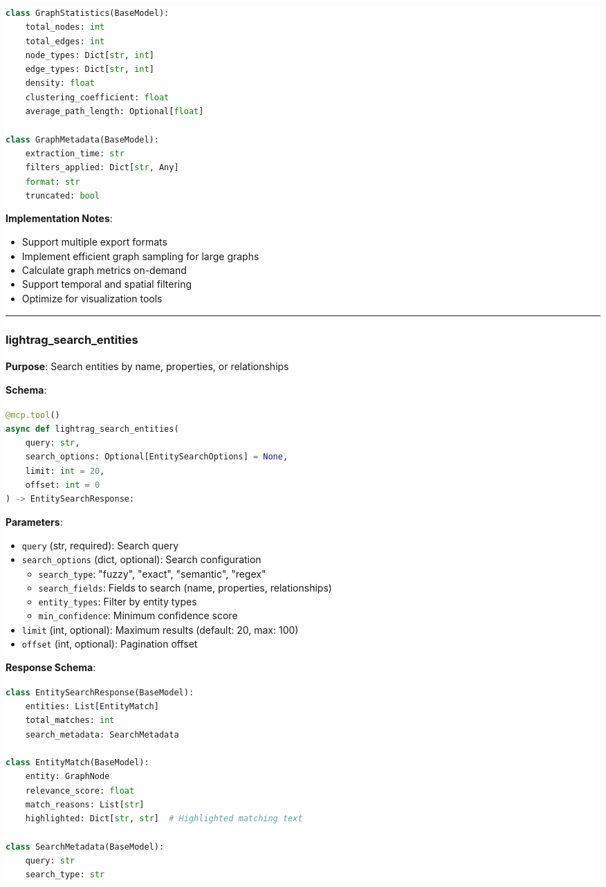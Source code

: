 ```python
class GraphStatistics(BaseModel):
    total_nodes: int
    total_edges: int
    node_types: Dict[str, int]
    edge_types: Dict[str, int]
    density: float
    clustering_coefficient: float
    average_path_length: Optional[float]

class GraphMetadata(BaseModel):
    extraction_time: str
    filters_applied: Dict[str, Any]
    format: str
    truncated: bool
```

**Implementation Notes**:
- Support multiple export formats
- Implement efficient graph sampling for large graphs
- Calculate graph metrics on-demand
- Support temporal and spatial filtering
- Optimize for visualization tools

---

### lightrag_search_entities

**Purpose**: Search entities by name, properties, or relationships

**Schema**:
```python
@mcp.tool()
async def lightrag_search_entities(
    query: str,
    search_options: Optional[EntitySearchOptions] = None,
    limit: int = 20,
    offset: int = 0
) -> EntitySearchResponse:
```

**Parameters**:
- `query` (str, required): Search query
- `search_options` (dict, optional): Search configuration
  - `search_type`: "fuzzy", "exact", "semantic", "regex"
  - `search_fields`: Fields to search (name, properties, relationships)
  - `entity_types`: Filter by entity types
  - `min_confidence`: Minimum confidence score
- `limit` (int, optional): Maximum results (default: 20, max: 100)
- `offset` (int, optional): Pagination offset

**Response Schema**:
```python
class EntitySearchResponse(BaseModel):
    entities: List[EntityMatch]
    total_matches: int
    search_metadata: SearchMetadata

class EntityMatch(BaseModel):
    entity: GraphNode
    relevance_score: float
    match_reasons: List[str]
    highlighted: Dict[str, str]  # Highlighted matching text

class SearchMetadata(BaseModel):
    query: str
    search_type: str
```